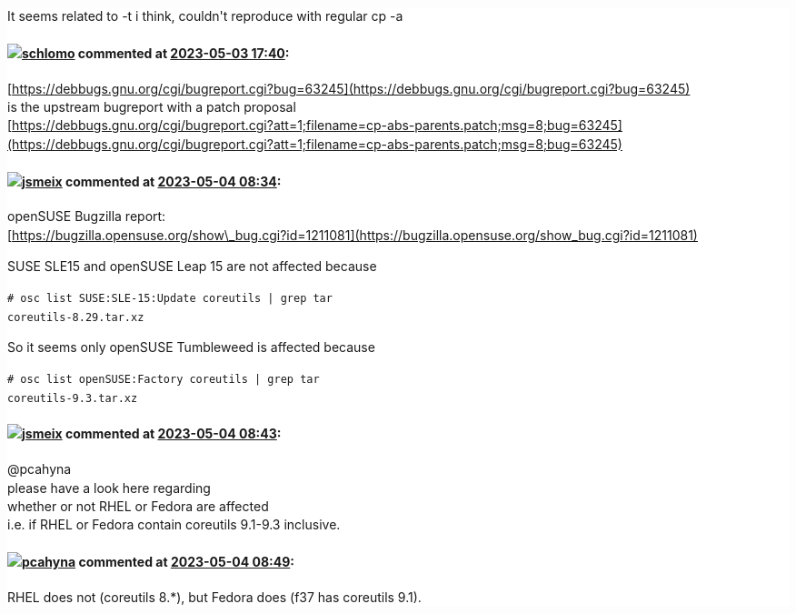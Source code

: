 It seems related to -t i think, couldn't reproduce with regular cp -a

#### <img src="https://avatars.githubusercontent.com/u/101384?v=4" width="50">[schlomo](https://github.com/schlomo) commented at [2023-05-03 17:40](https://github.com/rear/rear/issues/2972#issuecomment-1533446728):

[https://debbugs.gnu.org/cgi/bugreport.cgi?bug=63245](https://debbugs.gnu.org/cgi/bugreport.cgi?bug=63245)  
is the upstream bugreport with a patch proposal  
[https://debbugs.gnu.org/cgi/bugreport.cgi?att=1;filename=cp-abs-parents.patch;msg=8;bug=63245](https://debbugs.gnu.org/cgi/bugreport.cgi?att=1;filename=cp-abs-parents.patch;msg=8;bug=63245)

#### <img src="https://avatars.githubusercontent.com/u/1788608?u=925fc54e2ce01551392622446ece427f51e2f0ce&v=4" width="50">[jsmeix](https://github.com/jsmeix) commented at [2023-05-04 08:34](https://github.com/rear/rear/issues/2972#issuecomment-1534302994):

openSUSE Bugzilla report:  
[https://bugzilla.opensuse.org/show\_bug.cgi?id=1211081](https://bugzilla.opensuse.org/show_bug.cgi?id=1211081)

SUSE SLE15 and openSUSE Leap 15 are not affected because

    # osc list SUSE:SLE-15:Update coreutils | grep tar
    coreutils-8.29.tar.xz

So it seems only openSUSE Tumbleweed is affected because

    # osc list openSUSE:Factory coreutils | grep tar
    coreutils-9.3.tar.xz

#### <img src="https://avatars.githubusercontent.com/u/1788608?u=925fc54e2ce01551392622446ece427f51e2f0ce&v=4" width="50">[jsmeix](https://github.com/jsmeix) commented at [2023-05-04 08:43](https://github.com/rear/rear/issues/2972#issuecomment-1534319424):

@pcahyna  
please have a look here regarding  
whether or not RHEL or Fedora are affected  
i.e. if RHEL or Fedora contain coreutils 9.1-9.3 inclusive.

#### <img src="https://avatars.githubusercontent.com/u/26300485?u=9105d243bc9f7ade463a3e52e8dd13fa67837158&v=4" width="50">[pcahyna](https://github.com/pcahyna) commented at [2023-05-04 08:49](https://github.com/rear/rear/issues/2972#issuecomment-1534329752):

RHEL does not (coreutils 8.\*), but Fedora does (f37 has coreutils 9.1).
